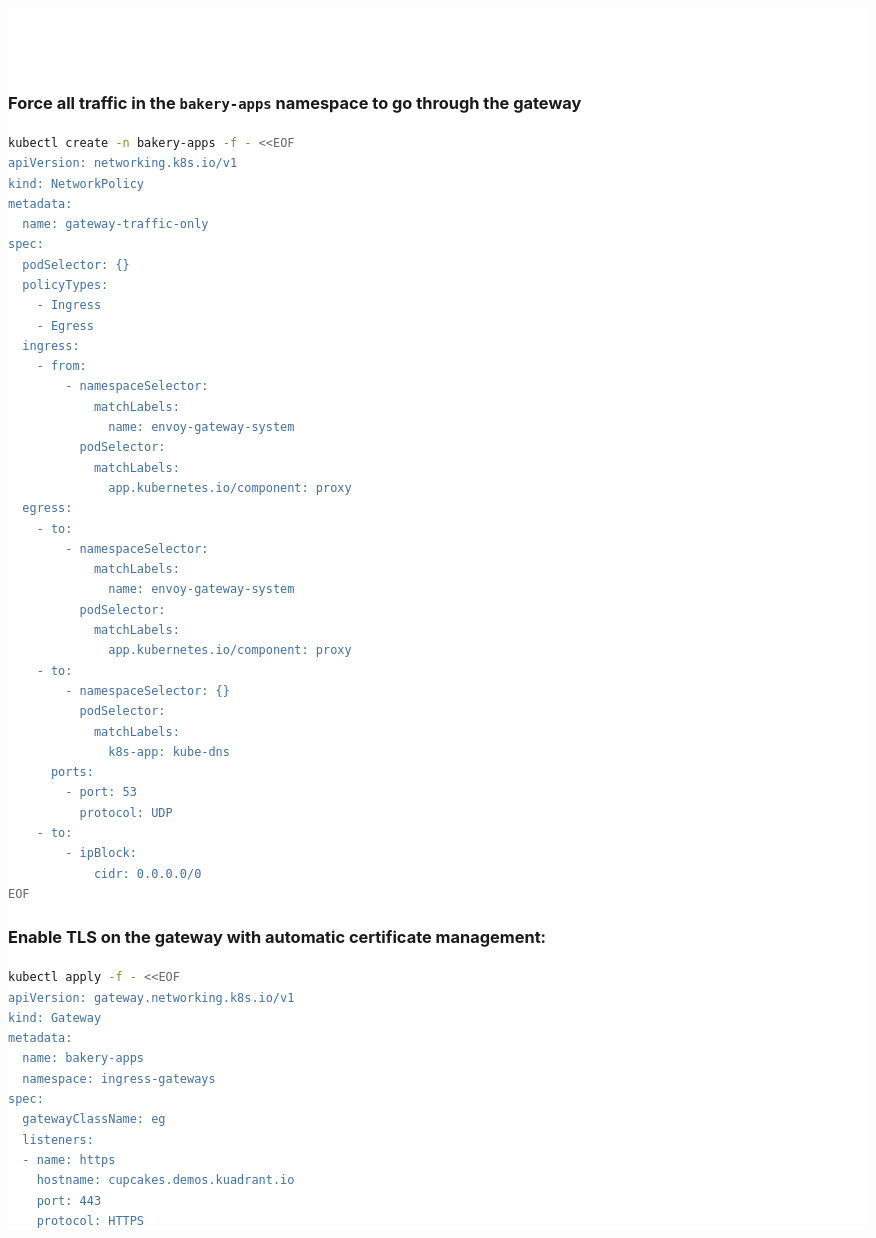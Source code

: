 <br/>
<br/>
<br/>

### Force all traffic in the `bakery-apps` namespace to go through the gateway

```sh
kubectl create -n bakery-apps -f - <<EOF
apiVersion: networking.k8s.io/v1
kind: NetworkPolicy
metadata:
  name: gateway-traffic-only
spec:
  podSelector: {}
  policyTypes:
    - Ingress
    - Egress
  ingress:
    - from:
        - namespaceSelector:
            matchLabels:
              name: envoy-gateway-system
          podSelector:
            matchLabels:
              app.kubernetes.io/component: proxy
  egress:
    - to:
        - namespaceSelector:
            matchLabels:
              name: envoy-gateway-system
          podSelector:
            matchLabels:
              app.kubernetes.io/component: proxy
    - to:
        - namespaceSelector: {}
          podSelector:
            matchLabels:
              k8s-app: kube-dns
      ports:
        - port: 53
          protocol: UDP
    - to:
        - ipBlock:
            cidr: 0.0.0.0/0
EOF
```

### Enable TLS on the gateway with automatic certificate management:

```sh
kubectl apply -f - <<EOF
apiVersion: gateway.networking.k8s.io/v1
kind: Gateway
metadata:
  name: bakery-apps
  namespace: ingress-gateways
spec:
  gatewayClassName: eg
  listeners:
  - name: https
    hostname: cupcakes.demos.kuadrant.io
    port: 443
    protocol: HTTPS
```